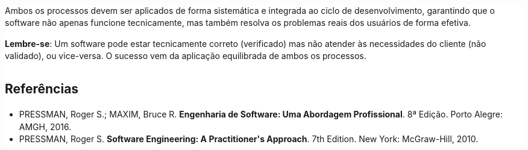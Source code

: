Ambos os processos devem ser aplicados de forma sistemática e integrada ao ciclo de desenvolvimento, garantindo que o software não apenas funcione tecnicamente, mas também resolva os problemas reais dos usuários de forma efetiva.

**Lembre-se**: Um software pode estar tecnicamente correto (verificado) mas não atender às necessidades do cliente (não validado), ou vice-versa. O sucesso vem da aplicação equilibrada de ambos os processos.

## Referências

- PRESSMAN, Roger S.; MAXIM, Bruce R. **Engenharia de Software: Uma Abordagem Profissional**. 8ª Edição. Porto Alegre: AMGH, 2016.
- PRESSMAN, Roger S. **Software Engineering: A Practitioner's Approach**. 7th Edition. New York: McGraw-Hill, 2010.
